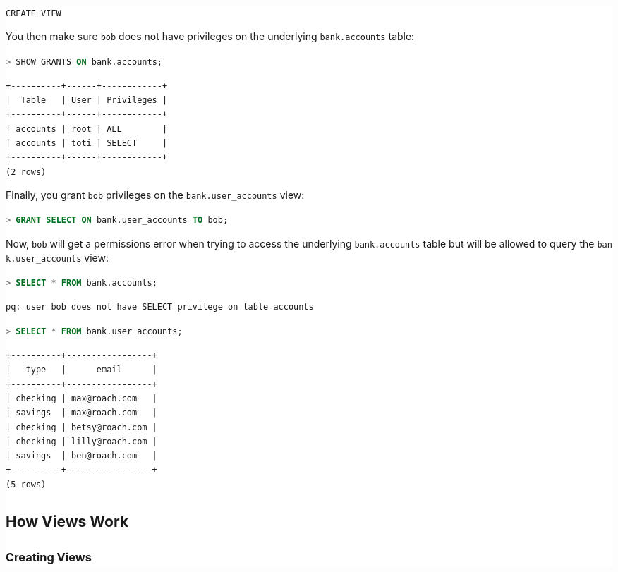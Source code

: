 ~~~
CREATE VIEW
~~~

You then make sure `bob` does not have privileges on the underlying `bank.accounts` table:

~~~ sql
> SHOW GRANTS ON bank.accounts;
~~~

~~~
+----------+------+------------+
|  Table   | User | Privileges |
+----------+------+------------+
| accounts | root | ALL        |
| accounts | toti | SELECT     |
+----------+------+------------+
(2 rows)
~~~

Finally, you grant `bob` privileges on the `bank.user_accounts` view:

~~~ sql
> GRANT SELECT ON bank.user_accounts TO bob;
~~~

Now, `bob` will get a permissions error when trying to access the underlying `bank.accounts` table but will be allowed to query the `bank.user_accounts` view:

~~~ sql
> SELECT * FROM bank.accounts;
~~~

~~~
pq: user bob does not have SELECT privilege on table accounts
~~~

~~~ sql
> SELECT * FROM bank.user_accounts;
~~~

~~~
+----------+-----------------+
|   type   |      email      |
+----------+-----------------+
| checking | max@roach.com   |
| savings  | max@roach.com   |
| checking | betsy@roach.com |
| checking | lilly@roach.com |
| savings  | ben@roach.com   |
+----------+-----------------+
(5 rows)
~~~

## How Views Work

### Creating Views
